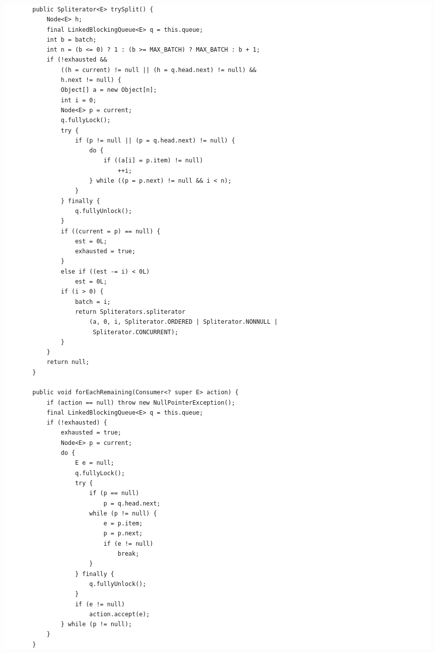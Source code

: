             public Spliterator<E> trySplit() {
                Node<E> h;
                final LinkedBlockingQueue<E> q = this.queue;
                int b = batch;
                int n = (b <= 0) ? 1 : (b >= MAX_BATCH) ? MAX_BATCH : b + 1;
                if (!exhausted &&
                    ((h = current) != null || (h = q.head.next) != null) &&
                    h.next != null) {
                    Object[] a = new Object[n];
                    int i = 0;
                    Node<E> p = current;
                    q.fullyLock();
                    try {
                        if (p != null || (p = q.head.next) != null) {
                            do {
                                if ((a[i] = p.item) != null)
                                    ++i;
                            } while ((p = p.next) != null && i < n);
                        }
                    } finally {
                        q.fullyUnlock();
                    }
                    if ((current = p) == null) {
                        est = 0L;
                        exhausted = true;
                    }
                    else if ((est -= i) < 0L)
                        est = 0L;
                    if (i > 0) {
                        batch = i;
                        return Spliterators.spliterator
                            (a, 0, i, Spliterator.ORDERED | Spliterator.NONNULL |
                             Spliterator.CONCURRENT);
                    }
                }
                return null;
            }
    
            public void forEachRemaining(Consumer<? super E> action) {
                if (action == null) throw new NullPointerException();
                final LinkedBlockingQueue<E> q = this.queue;
                if (!exhausted) {
                    exhausted = true;
                    Node<E> p = current;
                    do {
                        E e = null;
                        q.fullyLock();
                        try {
                            if (p == null)
                                p = q.head.next;
                            while (p != null) {
                                e = p.item;
                                p = p.next;
                                if (e != null)
                                    break;
                            }
                        } finally {
                            q.fullyUnlock();
                        }
                        if (e != null)
                            action.accept(e);
                    } while (p != null);
                }
            }